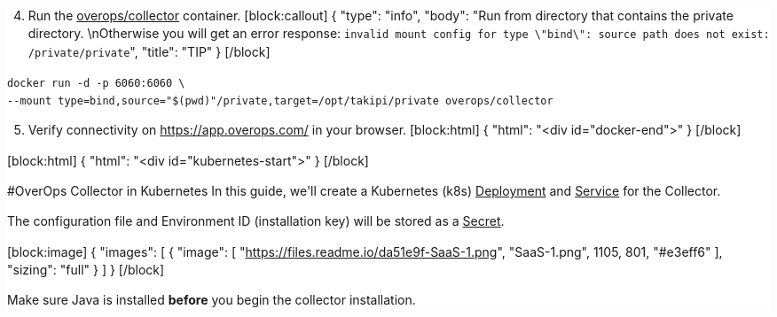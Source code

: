 4. Run the [overops/collector](https://hub.docker.com/r/overops/collector) container.
[block:callout]
{
  "type": "info",
  "body": "Run from directory that contains the private directory. \nOtherwise you will get an error response: `invalid mount config for type \"bind\": source path does not exist: /private/private`",
  "title": "TIP"
}
[/block]

```
docker run -d -p 6060:6060 \
--mount type=bind,source="$(pwd)"/private,target=/opt/takipi/private overops/collector
 ```

5. Verify connectivity on https://app.overops.com/  in your browser.
[block:html]
{
  "html": "<div id=\"docker-end\"></div>"
}
[/block]

[block:html]
{
  "html": "<div id=\"kubernetes-start\"></div>"
}
[/block]

#OverOps Collector in Kubernetes
In this guide, we'll create a Kubernetes (k8s) [Deployment](https://kubernetes.io/docs/concepts/workloads/controllers/deployment/) and [Service](https://kubernetes.io/docs/concepts/services-networking/service/) for the Collector. 

The configuration file and Environment ID (installation key) will be stored as a [Secret](https://kubernetes.io/docs/concepts/configuration/secret/).

[block:image]
{
  "images": [
    {
      "image": [
        "https://files.readme.io/da51e9f-SaaS-1.png",
        "SaaS-1.png",
        1105,
        801,
        "#e3eff6"
      ],
      "sizing": "full"
    }
  ]
}
[/block]

Make sure Java is installed **before** you begin the collector installation.
